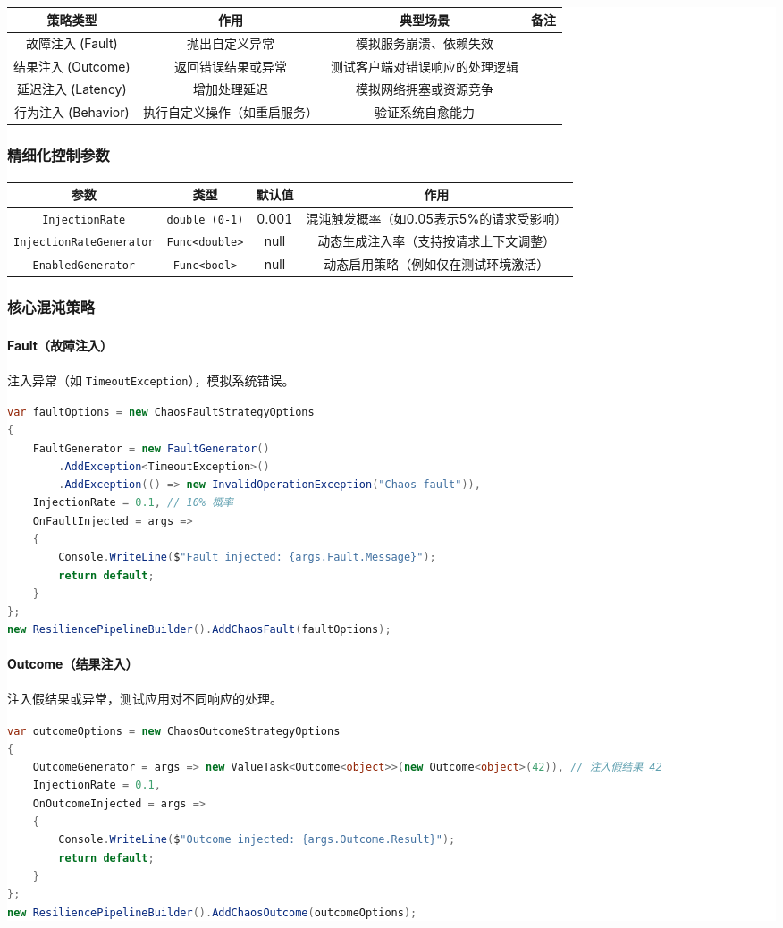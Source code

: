 | 策略类型  |  作用  |  典型场景  |   备注 |
| :-------: | :---------: | :--------: | :----------: |
| 故障注入 (Fault) | 抛出自定义异常 | 模拟服务崩溃、依赖失效 |  |
| 结果注入 (Outcome) | 返回错误结果或异常 | 测试客户端对错误响应的处理逻辑 |  |
| 延迟注入 (Latency) | 增加处理延迟 | 模拟网络拥塞或资源竞争 |  |
| 行为注入 (Behavior) | 执行自定义操作（如重启服务） | 验证系统自愈能力 |  |

### 精细化控制参数 ###

| 参数  |  类型  |  默认值  |   作用 |
| :-------: | :---------: | :--------: | :----------: |
| `InjectionRate` | `double (0-1)` | 0.001 | 混沌触发概率（如0.05表示5%的请求受影响） |
| `InjectionRateGenerator` | `Func<double>` | null | 动态生成注入率（支持按请求上下文调整） |
| `EnabledGenerator` | `Func<bool>` | null | 动态启用策略（例如仅在测试环境激活） |

### 核心混沌策略 ###

#### Fault（故障注入） ####

注入异常（如 `TimeoutException`），模拟系统错误。

```csharp
var faultOptions = new ChaosFaultStrategyOptions
{
    FaultGenerator = new FaultGenerator()
        .AddException<TimeoutException>()
        .AddException(() => new InvalidOperationException("Chaos fault")),
    InjectionRate = 0.1, // 10% 概率
    OnFaultInjected = args =>
    {
        Console.WriteLine($"Fault injected: {args.Fault.Message}");
        return default;
    }
};
new ResiliencePipelineBuilder().AddChaosFault(faultOptions);
```

#### Outcome（结果注入） ####

注入假结果或异常，测试应用对不同响应的处理。

```csharp
var outcomeOptions = new ChaosOutcomeStrategyOptions
{
    OutcomeGenerator = args => new ValueTask<Outcome<object>>(new Outcome<object>(42)), // 注入假结果 42
    InjectionRate = 0.1,
    OnOutcomeInjected = args =>
    {
        Console.WriteLine($"Outcome injected: {args.Outcome.Result}");
        return default;
    }
};
new ResiliencePipelineBuilder().AddChaosOutcome(outcomeOptions);
```
